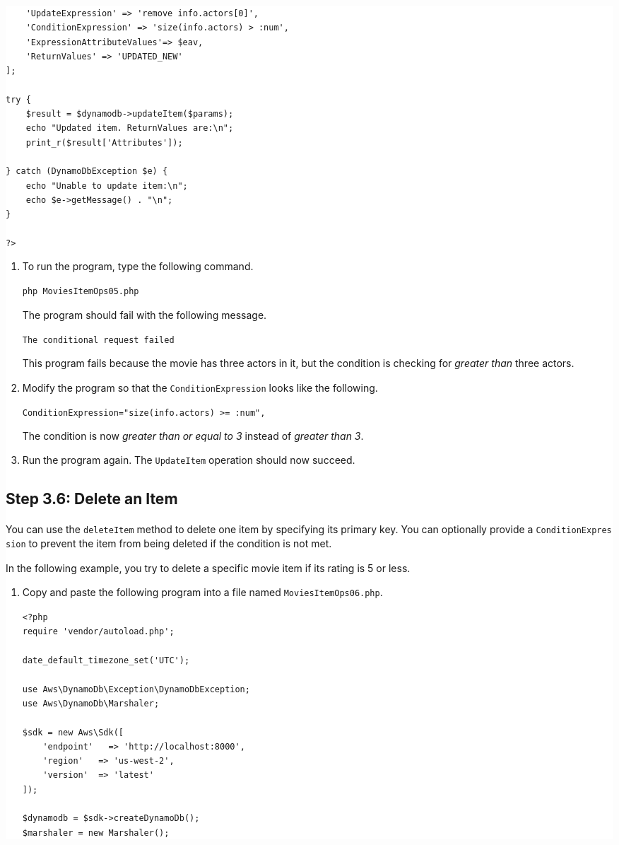    ```
       'UpdateExpression' => 'remove info.actors[0]',
       'ConditionExpression' => 'size(info.actors) > :num',
       'ExpressionAttributeValues'=> $eav,
       'ReturnValues' => 'UPDATED_NEW'
   ];
   
   try {
       $result = $dynamodb->updateItem($params);
       echo "Updated item. ReturnValues are:\n";
       print_r($result['Attributes']);
   
   } catch (DynamoDbException $e) {
       echo "Unable to update item:\n";
       echo $e->getMessage() . "\n";
   }
   
   ?>
   ```

1. To run the program, type the following command.

   `php MoviesItemOps05.php`

   The program should fail with the following message.

   `The conditional request failed`

   This program fails because the movie has three actors in it, but the condition is checking for *greater than* three actors\.

1. Modify the program so that the `ConditionExpression` looks like the following.

   ```
   ConditionExpression="size(info.actors) >= :num",
   ```

   The condition is now *greater than or equal to 3* instead of *greater than 3*\.

1. Run the program again\. The `UpdateItem` operation should now succeed\.

## Step 3\.6: Delete an Item<a name="GettingStarted.PHP.03.06"></a>

You can use the `deleteItem` method to delete one item by specifying its primary key\. You can optionally provide a `ConditionExpression` to prevent the item from being deleted if the condition is not met\.

In the following example, you try to delete a specific movie item if its rating is 5 or less\.

1. Copy and paste the following program into a file named `MoviesItemOps06.php`.

   ```
   <?php
   require 'vendor/autoload.php';
   
   date_default_timezone_set('UTC');
   
   use Aws\DynamoDb\Exception\DynamoDbException;
   use Aws\DynamoDb\Marshaler;
   
   $sdk = new Aws\Sdk([
       'endpoint'   => 'http://localhost:8000',
       'region'   => 'us-west-2',
       'version'  => 'latest'
   ]);
   
   $dynamodb = $sdk->createDynamoDb();
   $marshaler = new Marshaler();
   
   ```